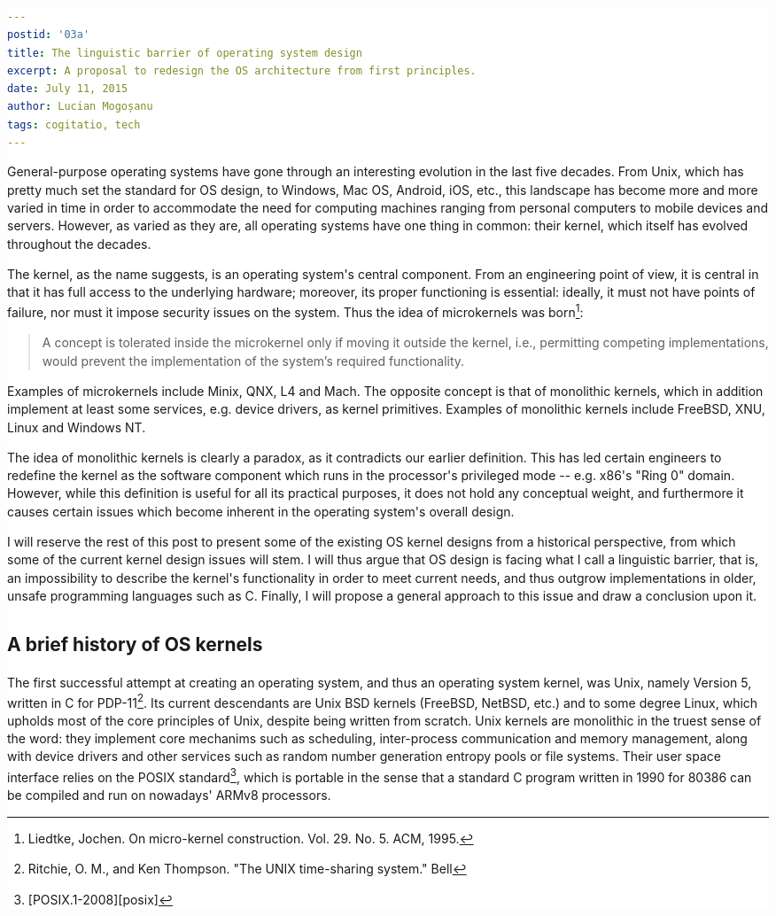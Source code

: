 ```yaml
---
postid: '03a'
title: The linguistic barrier of operating system design
excerpt: A proposal to redesign the OS architecture from first principles.
date: July 11, 2015
author: Lucian Mogoșanu
tags: cogitatio, tech
---
```


General-purpose operating systems have gone through an interesting evolution in
the last five decades. From Unix, which has pretty much set the standard for OS
design, to Windows, Mac OS, Android, iOS, etc., this landscape has become more
and more varied in time in order to accommodate the need for computing machines
ranging from personal computers to mobile devices and servers. However, as
varied as they are, all operating systems have one thing in common: their
kernel, which itself has evolved throughout the decades.

The kernel, as the name suggests, is an operating system's central component.
From an engineering point of view, it is central in that it has full access to
the underlying hardware; moreover, its proper functioning is essential:
ideally, it must not have points of failure, nor must it impose security issues
on the system. Thus the idea of microkernels was born[^1]:

> A concept is tolerated inside the microkernel only if moving it outside the
> kernel, i.e., permitting competing implementations, would prevent the
> implementation of the system’s required functionality.

Examples of microkernels include Minix, QNX, L4 and Mach. The opposite concept
is that of monolithic kernels, which in addition implement at least some
services, e.g. device drivers, as kernel primitives. Examples of monolithic
kernels include FreeBSD, XNU, Linux and Windows NT.

The idea of monolithic kernels is clearly a paradox, as it contradicts our
earlier definition. This has led certain engineers to redefine the kernel as
the software component which runs in the processor's privileged mode -- e.g.
x86's "Ring 0" domain. However, while this definition is useful for all its
practical purposes, it does not hold any conceptual weight, and furthermore it
causes certain issues which become inherent in the operating system's overall
design.

I will reserve the rest of this post to present some of the existing OS kernel
designs from a historical perspective, from which some of the current kernel
design issues will stem. I will thus argue that OS design is facing what I call
a linguistic barrier, that is, an impossibility to describe the kernel's
functionality in order to meet current needs, and thus outgrow implementations
in older, unsafe programming languages such as C. Finally, I will propose a
general approach to this issue and draw a conclusion upon it.

## A brief history of OS kernels

The first successful attempt at creating an operating system, and thus an
operating system kernel, was Unix, namely Version 5, written in C for
PDP-11[^2]. Its current descendants are Unix BSD kernels (FreeBSD, NetBSD,
etc.) and to some degree Linux, which upholds most of the core principles of
Unix, despite being written from scratch. Unix kernels are monolithic in the
truest sense of the word: they implement core mechanims such as scheduling,
inter-process communication and memory management, along with device drivers
and other services such as random number generation entropy pools or file
systems. Their user space interface relies on the POSIX standard[^3], which is
portable in the sense that a standard C program written in 1990 for 80386 can
be compiled and run on nowadays' ARMv8 processors.


[^1]: Liedtke, Jochen. On micro-kernel construction. Vol. 29. No. 5. ACM, 1995.
[^2]: Ritchie, O. M., and Ken Thompson. "The UNIX time-sharing system." Bell
[^3]: [POSIX.1-2008][posix]
[^4]: Herder, Jorrit N., et al. "MINIX 3: A highly reliable, self-repairing
[^5]: Klein, Gerwin, et al. "seL4: Formal verification of an OS kernel."
[^6]: Solomon, David A. "The Windows NT kernel architecture." Computer 31.10
[^7]: Hunt, Galen C., and James R. Larus. "Singularity: rethinking the software
[^8]: Although one might argue that a hardware computing system is no different
[^9]: Unfortunately this only applies to Type I hypervisors. VMware and KVM,
[^10]: Madhavapeddy, Anil, and David J. Scott. "Unikernels: Rise of the Virtual
[^11]: Wojtczuk, Rafal. "Adventures with a certain Xen vulnerability (in the
[^12]: A short look at the [Linux kernel tree][kernel] should confirm that.
[^13]: The author would like to note that this cost is most probably still
[^14]: Elkaduwe, Dhammika, Gerwin Klein, and Kevin Elphinstone. "Verified
[^15]: [http://www.openmirage.org][mirage]
[^16]: [The Rust Programming Language][rust]
[^17]: [SPARK 2014][spark]
[posix]: http://pubs.opengroup.org/onlinepubs/9699919799/
[kernel]: https://git.kernel.org/cgit/linux/kernel/git/torvalds/linux.git/tree/
[mirage]: http://www.openmirage.org/
[rust]: http://www.rust-lang.org/
[spark]: http://www.spark-2014.org/about/